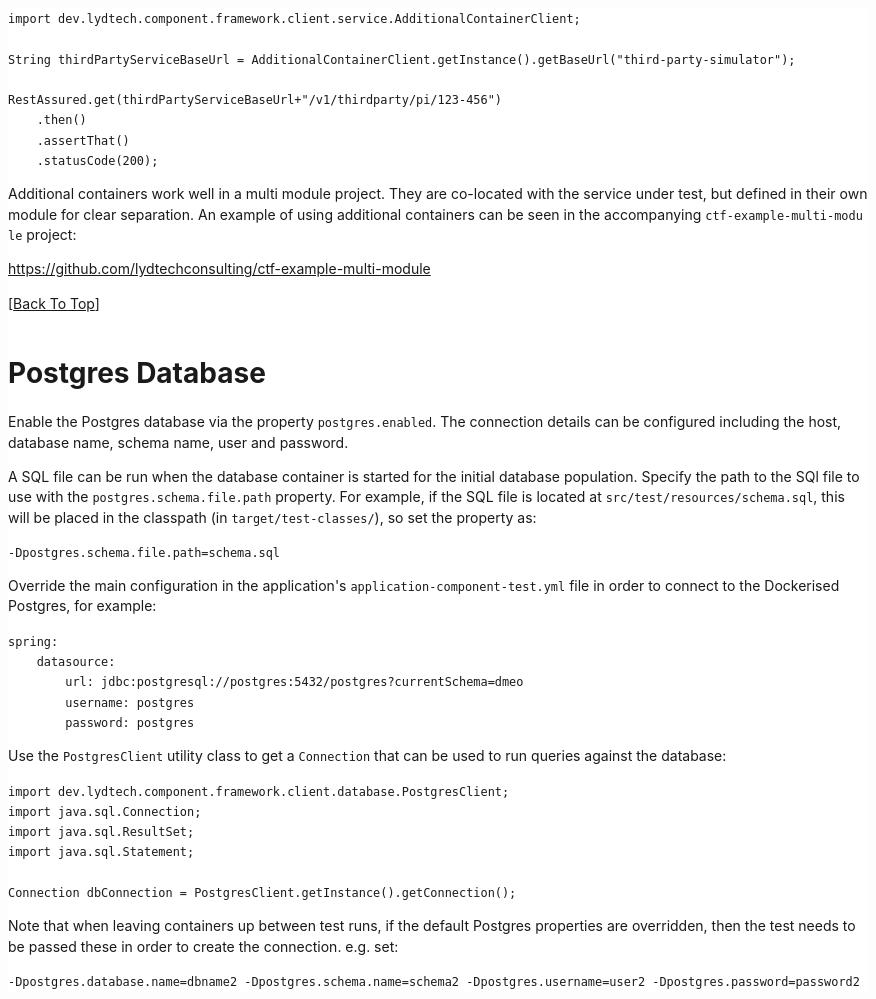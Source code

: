 ```
import dev.lydtech.component.framework.client.service.AdditionalContainerClient;

String thirdPartyServiceBaseUrl = AdditionalContainerClient.getInstance().getBaseUrl("third-party-simulator");

RestAssured.get(thirdPartyServiceBaseUrl+"/v1/thirdparty/pi/123-456")
    .then()
    .assertThat()
    .statusCode(200);
```

Additional containers work well in a multi module project.  They are co-located with the service under test, but defined in their own module for clear separation.  An example of using additional containers can be seen in the accompanying `ctf-example-multi-module` project:

https://github.com/lydtechconsulting/ctf-example-multi-module

[[Back To Top](README.md#component-test-framework)]

# Postgres Database

Enable the Postgres database via the property `postgres.enabled`.  The connection details can be configured including the host, database name, schema name, user and password.

A SQL file can be run when the database container is started for the initial database population.  Specify the path to the SQl file to use with the `postgres.schema.file.path` property.  For example, if the SQL file is located at `src/test/resources/schema.sql`, this will be placed in the classpath (in `target/test-classes/`), so set the property as:

`-Dpostgres.schema.file.path=schema.sql`

Override the main configuration in the application's `application-component-test.yml` file in order to connect to the Dockerised Postgres, for example:
```
spring:
    datasource:
        url: jdbc:postgresql://postgres:5432/postgres?currentSchema=dmeo
        username: postgres
        password: postgres
```

Use the `PostgresClient` utility class to get a `Connection` that can be used to run queries against the database:
```
import dev.lydtech.component.framework.client.database.PostgresClient;
import java.sql.Connection;
import java.sql.ResultSet;
import java.sql.Statement;

Connection dbConnection = PostgresClient.getInstance().getConnection();
```

Note that when leaving containers up between test runs, if the default Postgres properties are overridden, then the test needs to be passed these in order to create the connection.  e.g. set:
```
-Dpostgres.database.name=dbname2 -Dpostgres.schema.name=schema2 -Dpostgres.username=user2 -Dpostgres.password=password2
```
